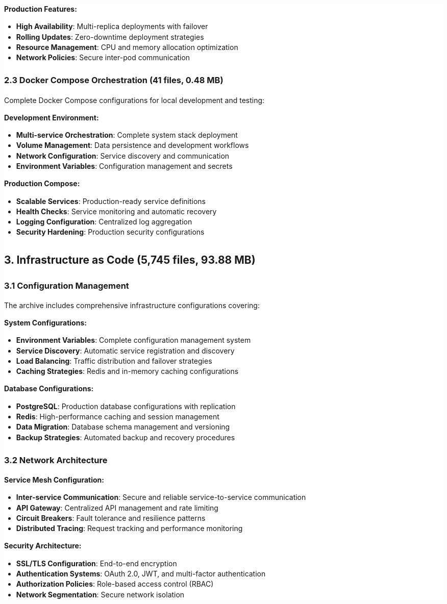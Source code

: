 **Production Features:**
- **High Availability**: Multi-replica deployments with failover
- **Rolling Updates**: Zero-downtime deployment strategies
- **Resource Management**: CPU and memory allocation optimization
- **Network Policies**: Secure inter-pod communication

### 2.3 Docker Compose Orchestration (41 files, 0.48 MB)

Complete Docker Compose configurations for local development and testing:

**Development Environment:**
- **Multi-service Orchestration**: Complete system stack deployment
- **Volume Management**: Data persistence and development workflows
- **Network Configuration**: Service discovery and communication
- **Environment Variables**: Configuration management and secrets

**Production Compose:**
- **Scalable Services**: Production-ready service definitions
- **Health Checks**: Service monitoring and automatic recovery
- **Logging Configuration**: Centralized log aggregation
- **Security Hardening**: Production security configurations

## 3. Infrastructure as Code (5,745 files, 93.88 MB)

### 3.1 Configuration Management

The archive includes comprehensive infrastructure configurations covering:

**System Configurations:**
- **Environment Variables**: Complete configuration management system
- **Service Discovery**: Automatic service registration and discovery
- **Load Balancing**: Traffic distribution and failover strategies
- **Caching Strategies**: Redis and in-memory caching configurations

**Database Configurations:**
- **PostgreSQL**: Production database configurations with replication
- **Redis**: High-performance caching and session management
- **Data Migration**: Database schema management and versioning
- **Backup Strategies**: Automated backup and recovery procedures

### 3.2 Network Architecture

**Service Mesh Configuration:**
- **Inter-service Communication**: Secure and reliable service-to-service communication
- **API Gateway**: Centralized API management and rate limiting
- **Circuit Breakers**: Fault tolerance and resilience patterns
- **Distributed Tracing**: Request tracking and performance monitoring

**Security Architecture:**
- **SSL/TLS Configuration**: End-to-end encryption
- **Authentication Systems**: OAuth 2.0, JWT, and multi-factor authentication
- **Authorization Policies**: Role-based access control (RBAC)
- **Network Segmentation**: Secure network isolation
